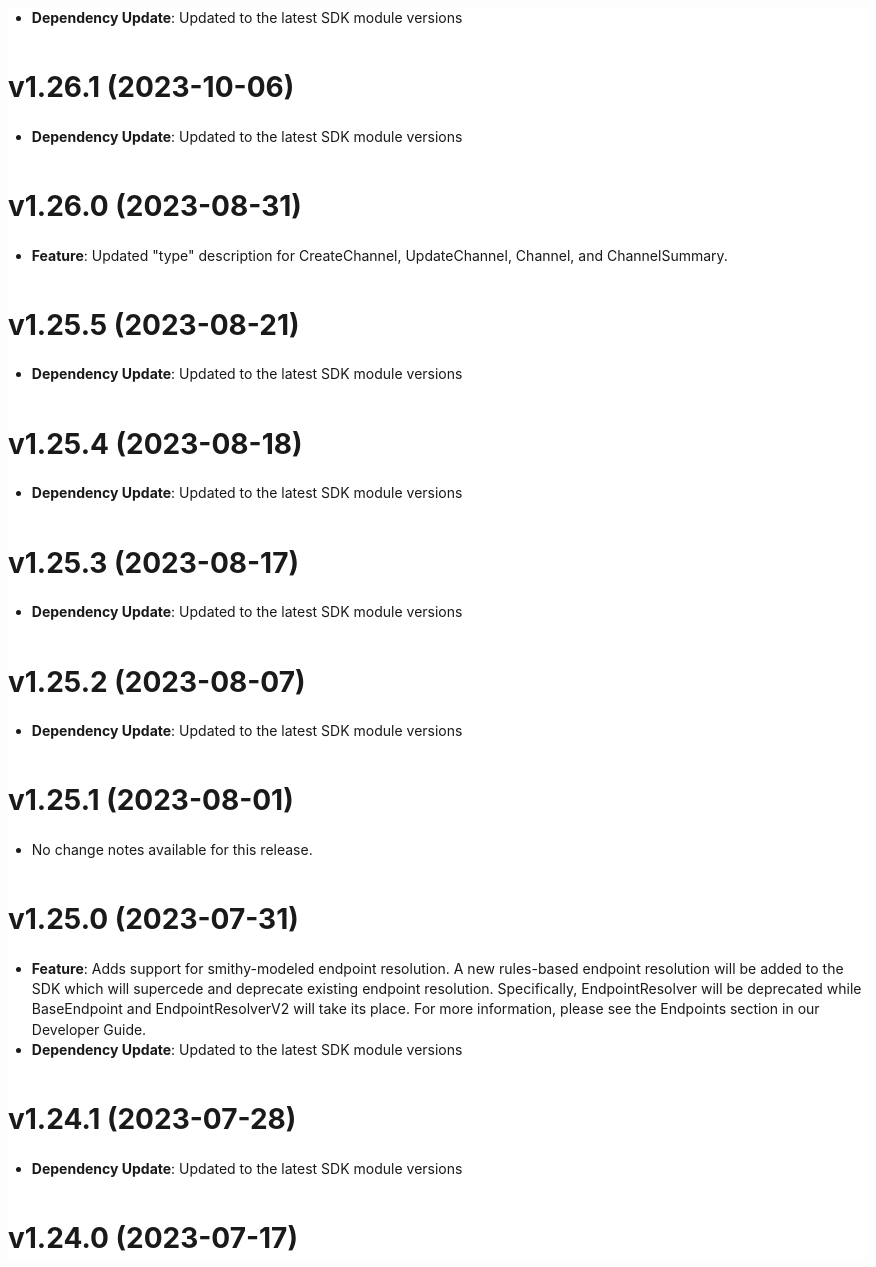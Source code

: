 * **Dependency Update**: Updated to the latest SDK module versions

# v1.26.1 (2023-10-06)

* **Dependency Update**: Updated to the latest SDK module versions

# v1.26.0 (2023-08-31)

* **Feature**: Updated "type" description for CreateChannel, UpdateChannel, Channel, and ChannelSummary.

# v1.25.5 (2023-08-21)

* **Dependency Update**: Updated to the latest SDK module versions

# v1.25.4 (2023-08-18)

* **Dependency Update**: Updated to the latest SDK module versions

# v1.25.3 (2023-08-17)

* **Dependency Update**: Updated to the latest SDK module versions

# v1.25.2 (2023-08-07)

* **Dependency Update**: Updated to the latest SDK module versions

# v1.25.1 (2023-08-01)

* No change notes available for this release.

# v1.25.0 (2023-07-31)

* **Feature**: Adds support for smithy-modeled endpoint resolution. A new rules-based endpoint resolution will be added to the SDK which will supercede and deprecate existing endpoint resolution. Specifically, EndpointResolver will be deprecated while BaseEndpoint and EndpointResolverV2 will take its place. For more information, please see the Endpoints section in our Developer Guide.
* **Dependency Update**: Updated to the latest SDK module versions

# v1.24.1 (2023-07-28)

* **Dependency Update**: Updated to the latest SDK module versions

# v1.24.0 (2023-07-17)

